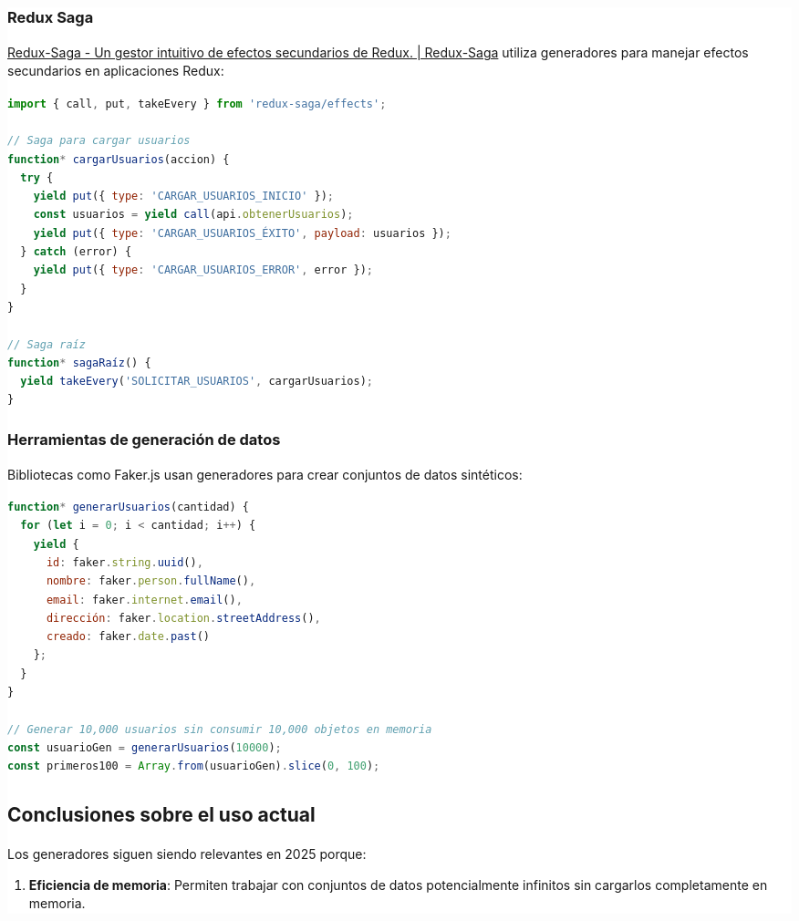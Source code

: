 ### Redux Saga

[Redux-Saga - Un gestor intuitivo de efectos secundarios de Redux. | Redux-Saga](https://redux-saga.js.org/) utiliza generadores para manejar efectos secundarios en aplicaciones Redux:

```javascript
import { call, put, takeEvery } from 'redux-saga/effects';

// Saga para cargar usuarios
function* cargarUsuarios(accion) {
  try {
    yield put({ type: 'CARGAR_USUARIOS_INICIO' });
    const usuarios = yield call(api.obtenerUsuarios);
    yield put({ type: 'CARGAR_USUARIOS_ÉXITO', payload: usuarios });
  } catch (error) {
    yield put({ type: 'CARGAR_USUARIOS_ERROR', error });
  }
}

// Saga raíz
function* sagaRaíz() {
  yield takeEvery('SOLICITAR_USUARIOS', cargarUsuarios);
}
```

### Herramientas de generación de datos

Bibliotecas como Faker.js usan generadores para crear conjuntos de datos sintéticos:

```javascript
function* generarUsuarios(cantidad) {
  for (let i = 0; i < cantidad; i++) {
    yield {
      id: faker.string.uuid(),
      nombre: faker.person.fullName(),
      email: faker.internet.email(),
      dirección: faker.location.streetAddress(),
      creado: faker.date.past()
    };
  }
}

// Generar 10,000 usuarios sin consumir 10,000 objetos en memoria
const usuarioGen = generarUsuarios(10000);
const primeros100 = Array.from(usuarioGen).slice(0, 100);
```

## Conclusiones sobre el uso actual

Los generadores siguen siendo relevantes en 2025 porque:

1. **Eficiencia de memoria**: Permiten trabajar con conjuntos de datos potencialmente infinitos sin cargarlos completamente en memoria.
